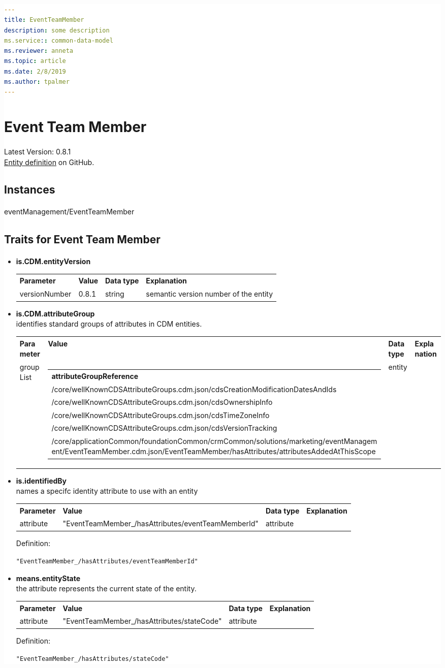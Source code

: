 ```yaml
---
title: EventTeamMember
description: some description
ms.service:: common-data-model
ms.reviewer: anneta
ms.topic: article
ms.date: 2/8/2019
ms.author: tpalmer
---
```


# Event Team Member

Latest Version: 0.8.1  
<a href="https://github.com/Microsoft/CDM/tree/master/schemaDocuments/core/applicationCommon/foundationCommon/crmCommon/solutions/marketing/eventManagement/EventTeamMember.cdm.json" target="_blank">Entity definition</a> on GitHub.  

## Instances

eventManagement/EventTeamMember  

## Traits for Event Team Member

- **is.CDM.entityVersion**  
  <table><tr><th>Parameter</th><th>Value</th><th>Data type</th><th>Explanation</th></tr><tr><td>versionNumber</td><td>0.8.1</td><td>string</td><td>semantic version number of the entity</td></tr></table>

- **is.CDM.attributeGroup**  
  identifies standard groups of attributes in CDM entities.  <table><tr><th>Parameter</th><th>Value</th><th>Data type</th><th>Explanation</th></tr><tr><td>groupList</td><td><table><tr><th>attributeGroupReference</th></tr><tr><td>/core/wellKnownCDSAttributeGroups.cdm.json/cdsCreationModificationDatesAndIds</td></tr><tr><td>/core/wellKnownCDSAttributeGroups.cdm.json/cdsOwnershipInfo</td></tr><tr><td>/core/wellKnownCDSAttributeGroups.cdm.json/cdsTimeZoneInfo</td></tr><tr><td>/core/wellKnownCDSAttributeGroups.cdm.json/cdsVersionTracking</td></tr><tr><td>/core/applicationCommon/foundationCommon/crmCommon/solutions/marketing/eventManagement/EventTeamMember.cdm.json/EventTeamMember/hasAttributes/attributesAddedAtThisScope</td></tr></table></td><td>entity</td><td></td></tr></table>

- **is.identifiedBy**  
  names a specifc identity attribute to use with an entity  <table><tr><th>Parameter</th><th>Value</th><th>Data type</th><th>Explanation</th></tr><tr><td>attribute</td><td>"EventTeamMember_/hasAttributes/eventTeamMemberId"</td><td>attribute</td><td></td></tr></table>Definition:  
  ```
  "EventTeamMember_/hasAttributes/eventTeamMemberId"
  ```


- **means.entityState**  
  the attribute represents the current state of the entity.  <table><tr><th>Parameter</th><th>Value</th><th>Data type</th><th>Explanation</th></tr><tr><td>attribute</td><td>"EventTeamMember_/hasAttributes/stateCode"</td><td>attribute</td><td></td></tr></table>Definition:  
  ```
  "EventTeamMember_/hasAttributes/stateCode"
  ```
